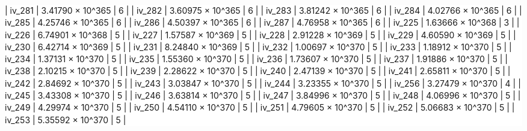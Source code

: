| iv_281 | 3.41790 × 10^365 | 6 |
| iv_282 | 3.60975 × 10^365 | 6 |
| iv_283 | 3.81242 × 10^365 | 6 |
| iv_284 | 4.02766 × 10^365 | 6 |
| iv_285 | 4.25746 × 10^365 | 6 |
| iv_286 | 4.50397 × 10^365 | 6 |
| iv_287 | 4.76958 × 10^365 | 6 |
| iv_225 | 1.63666 × 10^368 | 3 |
| iv_226 | 6.74901 × 10^368 | 5 |
| iv_227 | 1.57587 × 10^369 | 5 |
| iv_228 | 2.91228 × 10^369 | 5 |
| iv_229 | 4.60590 × 10^369 | 5 |
| iv_230 | 6.42714 × 10^369 | 5 |
| iv_231 | 8.24840 × 10^369 | 5 |
| iv_232 | 1.00697 × 10^370 | 5 |
| iv_233 | 1.18912 × 10^370 | 5 |
| iv_234 | 1.37131 × 10^370 | 5 |
| iv_235 | 1.55360 × 10^370 | 5 |
| iv_236 | 1.73607 × 10^370 | 5 |
| iv_237 | 1.91886 × 10^370 | 5 |
| iv_238 | 2.10215 × 10^370 | 5 |
| iv_239 | 2.28622 × 10^370 | 5 |
| iv_240 | 2.47139 × 10^370 | 5 |
| iv_241 | 2.65811 × 10^370 | 5 |
| iv_242 | 2.84692 × 10^370 | 5 |
| iv_243 | 3.03847 × 10^370 | 5 |
| iv_244 | 3.23355 × 10^370 | 5 |
| iv_256 | 3.27479 × 10^370 | 4 |
| iv_245 | 3.43308 × 10^370 | 5 |
| iv_246 | 3.63814 × 10^370 | 5 |
| iv_247 | 3.84996 × 10^370 | 5 |
| iv_248 | 4.06996 × 10^370 | 5 |
| iv_249 | 4.29974 × 10^370 | 5 |
| iv_250 | 4.54110 × 10^370 | 5 |
| iv_251 | 4.79605 × 10^370 | 5 |
| iv_252 | 5.06683 × 10^370 | 5 |
| iv_253 | 5.35592 × 10^370 | 5 |
